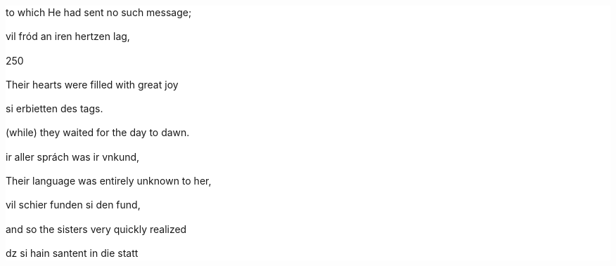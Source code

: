 </td>
<td>
<p>to which He had sent no such message;</p>
</td>
</tr>
<tr>
<td>
<p>vil fród an iren hertzen lag,</p>
</td>
<td>
<p>250</p>
</td>
<td>
<p>Their hearts were filled with great joy</p>
</td>
</tr>
<tr>
<td>
<p>si erbietten des tags.</p>
</td>
<td>

</td>
<td>
<p>(while) they waited for the day to dawn.</p>
</td>
</tr>
<tr>
<td>
<p>ir aller sprách was ir vnkund,</p>
</td>
<td>

</td>
<td>
<p>Their language was entirely unknown to her,</p>
</td>
</tr>
<tr>
<td>
<p>vil schier funden si den fund,</p>
</td>
<td>

</td>
<td>
<p>and so the sisters very quickly realized</p>
</td>
</tr>
<tr>
<td>
<p>dz si hain santent in die statt</p>
</td>
<td>
